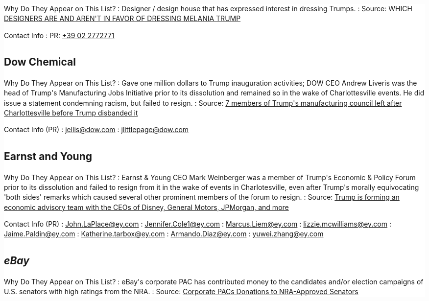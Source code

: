 Why Do They Appear on This List?
: Designer / design house that has expressed interest in dressing Trumps.
: Source: [WHICH DESIGNERS ARE AND AREN'T IN FAVOR OF DRESSING MELANIA TRUMP](http://fashionista.com/2016/11/melania-trump-fashion-designers)

Contact Info
: PR: [+39 02 2772771](tel:+39022772771)

<a id="markdown-dowchemical" name="dowchemical"></a>
## Dow Chemical

Why Do They Appear on This List?
: Gave one million dollars to Trump inauguration activities; DOW CEO Andrew Liveris was the head of Trump's Manufacturing Jobs Initiative prior to its dissolution and remained so in the wake of Charlottesville events. He did issue a statement condemning racism, but failed to resign.
: Source: [7 members of Trump's manufacturing council left after Charlottesville before Trump disbanded it](http://www.businessinsider.com/trump-manufacturing-council-whos-still-in-2017-8)

Contact Info (PR)
: [jellis@dow.com](mailto:jellis@dow.com)
: [jlittlepage@dow.com](mailto:jlittlepage@dow.com)

<a id="markdown-earnstandyoung" name="earnstandyoung"></a>
## Earnst and Young

Why Do They Appear on This List?
: Earnst & Young CEO Mark Weinberger was a member of Trump's Economic & Policy Forum prior to its dissolution and failed to resign from it in the wake of events in Charlotesville, even after Trump's morally equivocating 'both sides' remarks which caused several other prominent members of the forum to resign.
: Source: [Trump is forming an economic advisory team with the CEOs of Disney, General Motors, JPMorgan, and more](http://www.businessinsider.com/trump-strategic-and-policy-forum-includes-dimon-iger-schwarzman-2016-12)

Contact Info (PR)
: [John.LaPlace@ey.com](mailto:John.LaPlace@ey.com)
: [Jennifer.Cole1@ey.com](mailto:Jennifer.Cole1@ey.com)
: [Marcus.Liem@ey.com](mailto:Marcus.Liem@ey.com)
: [lizzie.mcwilliams@ey.com](mailto:lizzie.mcwilliams@ey.com)
: [Jaime.Paldin@ey.com](mailto:Jaime.Paldin@ey.com)
: [Katherine.tarbox@ey.com](mailto:Katherine.tarbox@ey.com)
: [Armando.Diaz@ey.com](mailto:Armando.Diaz@ey.com)
: [yuwei.zhang@ey.com](mailto:yuwei.zhang@ey.com)

<a id="markdown-_ebay_" name="_ebay_"></a>
## **_eBay_**

Why Do They Appear on This List?
: eBay's corporate PAC has contributed money to the candidates and/or election campaigns of U.S. senators with high ratings from the NRA.
: Source: [Corporate PACs Donations to NRA-Approved Senators](https://docs.google.com/document/d/1NdQsk3RZl8TpZ0ZlDiirhJ0AIEkzrclpCMDYPLtLiO0/edit)
